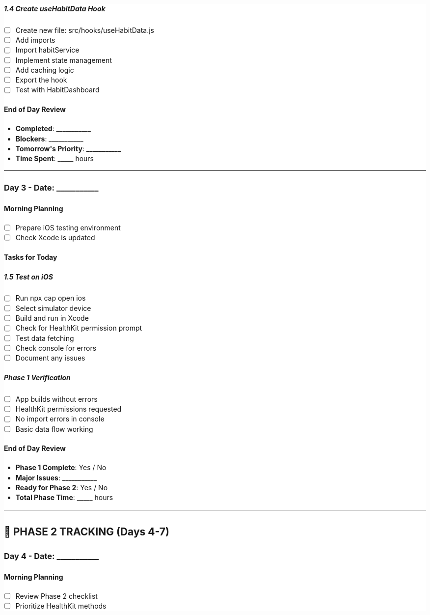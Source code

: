 ##### 1.4 Create useHabitData Hook
- [ ] Create new file: src/hooks/useHabitData.js
- [ ] Add imports
- [ ] Import habitService
- [ ] Implement state management
- [ ] Add caching logic
- [ ] Export the hook
- [ ] Test with HabitDashboard

#### End of Day Review
- **Completed**: ___________
- **Blockers**: ___________
- **Tomorrow's Priority**: ___________
- **Time Spent**: _____ hours

---

### Day 3 - Date: ___________
#### Morning Planning
- [ ] Prepare iOS testing environment
- [ ] Check Xcode is updated

#### Tasks for Today
##### 1.5 Test on iOS
- [ ] Run npx cap open ios
- [ ] Select simulator device
- [ ] Build and run in Xcode
- [ ] Check for HealthKit permission prompt
- [ ] Test data fetching
- [ ] Check console for errors
- [ ] Document any issues

##### Phase 1 Verification
- [ ] App builds without errors
- [ ] HealthKit permissions requested
- [ ] No import errors in console
- [ ] Basic data flow working

#### End of Day Review
- **Phase 1 Complete**: Yes / No
- **Major Issues**: ___________
- **Ready for Phase 2**: Yes / No
- **Total Phase Time**: _____ hours

---

## 📅 PHASE 2 TRACKING (Days 4-7)

### Day 4 - Date: ___________
#### Morning Planning
- [ ] Review Phase 2 checklist
- [ ] Prioritize HealthKit methods
